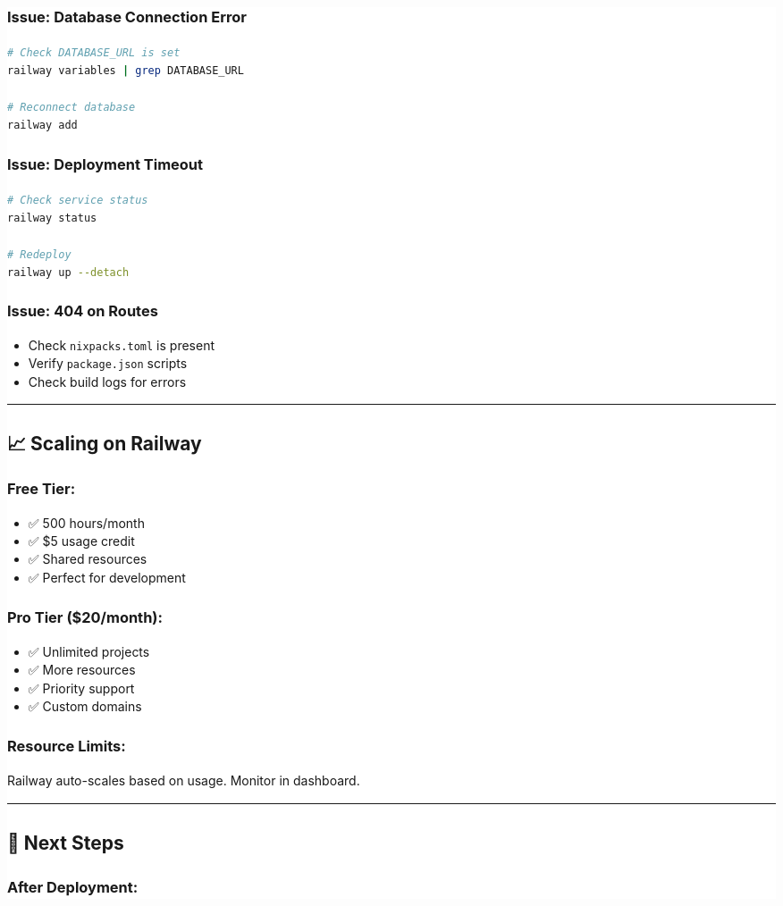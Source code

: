 ### **Issue: Database Connection Error**

```bash
# Check DATABASE_URL is set
railway variables | grep DATABASE_URL

# Reconnect database
railway add
```

### **Issue: Deployment Timeout**

```bash
# Check service status
railway status

# Redeploy
railway up --detach
```

### **Issue: 404 on Routes**

- Check `nixpacks.toml` is present
- Verify `package.json` scripts
- Check build logs for errors

---

## 📈 Scaling on Railway

### **Free Tier:**
- ✅ 500 hours/month
- ✅ $5 usage credit
- ✅ Shared resources
- ✅ Perfect for development

### **Pro Tier ($20/month):**
- ✅ Unlimited projects
- ✅ More resources
- ✅ Priority support
- ✅ Custom domains

### **Resource Limits:**

Railway auto-scales based on usage. Monitor in dashboard.

---

## 🎯 Next Steps

### **After Deployment:**
